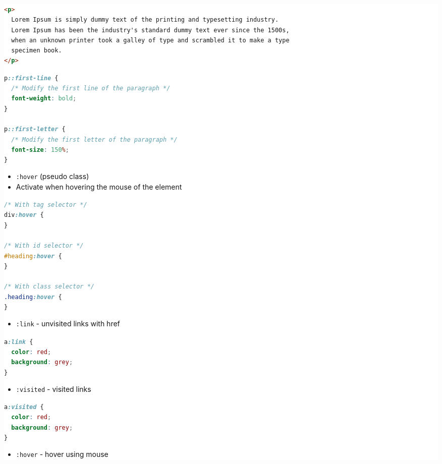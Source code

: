 ```html
<p>
  Lorem Ipsum is simply dummy text of the printing and typesetting industry.
  Lorem Ipsum has been the industry's standard dummy text ever since the 1500s,
  when an unknown printer took a galley of type and scrambled it to make a type
  specimen book.
</p>
```

```css
p::first-line {
  /* Modify the first line of the paragraph */
  font-weight: bold;
}

p::first-letter {
  /* Modify the first letter of the paragraph */
  font-size: 150%;
}
```

- `:hover` (pseudo class)
- Activate when hovering the mouse of the element

```css
/* With tag selector */
div:hover {
}

/* With id selector */
#heading:hover {
}

/* With class selector */
.heading:hover {
}
```

- `:link` - unvisited links with href

```css
a:link {
  color: red;
  background: grey;
}
```

- `:visited` - visited links

```css
a:visited {
  color: red;
  background: grey;
}
```

- `:hover` - hover using mouse
